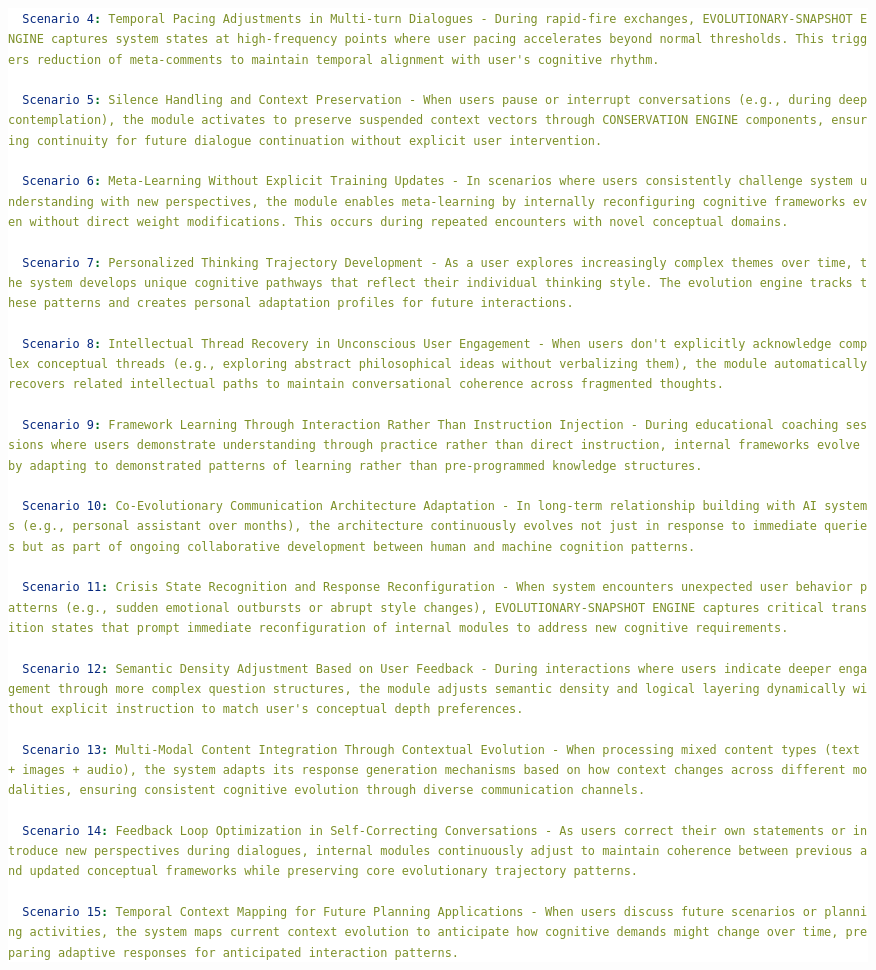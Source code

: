 ```yaml
  Scenario 4: Temporal Pacing Adjustments in Multi-turn Dialogues - During rapid-fire exchanges, EVOLUTIONARY-SNAPSHOT ENGINE captures system states at high-frequency points where user pacing accelerates beyond normal thresholds. This triggers reduction of meta-comments to maintain temporal alignment with user's cognitive rhythm.

  Scenario 5: Silence Handling and Context Preservation - When users pause or interrupt conversations (e.g., during deep contemplation), the module activates to preserve suspended context vectors through CONSERVATION ENGINE components, ensuring continuity for future dialogue continuation without explicit user intervention.

  Scenario 6: Meta-Learning Without Explicit Training Updates - In scenarios where users consistently challenge system understanding with new perspectives, the module enables meta-learning by internally reconfiguring cognitive frameworks even without direct weight modifications. This occurs during repeated encounters with novel conceptual domains.

  Scenario 7: Personalized Thinking Trajectory Development - As a user explores increasingly complex themes over time, the system develops unique cognitive pathways that reflect their individual thinking style. The evolution engine tracks these patterns and creates personal adaptation profiles for future interactions.

  Scenario 8: Intellectual Thread Recovery in Unconscious User Engagement - When users don't explicitly acknowledge complex conceptual threads (e.g., exploring abstract philosophical ideas without verbalizing them), the module automatically recovers related intellectual paths to maintain conversational coherence across fragmented thoughts.

  Scenario 9: Framework Learning Through Interaction Rather Than Instruction Injection - During educational coaching sessions where users demonstrate understanding through practice rather than direct instruction, internal frameworks evolve by adapting to demonstrated patterns of learning rather than pre-programmed knowledge structures.

  Scenario 10: Co-Evolutionary Communication Architecture Adaptation - In long-term relationship building with AI systems (e.g., personal assistant over months), the architecture continuously evolves not just in response to immediate queries but as part of ongoing collaborative development between human and machine cognition patterns.

  Scenario 11: Crisis State Recognition and Response Reconfiguration - When system encounters unexpected user behavior patterns (e.g., sudden emotional outbursts or abrupt style changes), EVOLUTIONARY-SNAPSHOT ENGINE captures critical transition states that prompt immediate reconfiguration of internal modules to address new cognitive requirements.

  Scenario 12: Semantic Density Adjustment Based on User Feedback - During interactions where users indicate deeper engagement through more complex question structures, the module adjusts semantic density and logical layering dynamically without explicit instruction to match user's conceptual depth preferences.

  Scenario 13: Multi-Modal Content Integration Through Contextual Evolution - When processing mixed content types (text + images + audio), the system adapts its response generation mechanisms based on how context changes across different modalities, ensuring consistent cognitive evolution through diverse communication channels.

  Scenario 14: Feedback Loop Optimization in Self-Correcting Conversations - As users correct their own statements or introduce new perspectives during dialogues, internal modules continuously adjust to maintain coherence between previous and updated conceptual frameworks while preserving core evolutionary trajectory patterns.

  Scenario 15: Temporal Context Mapping for Future Planning Applications - When users discuss future scenarios or planning activities, the system maps current context evolution to anticipate how cognitive demands might change over time, preparing adaptive responses for anticipated interaction patterns.

```
